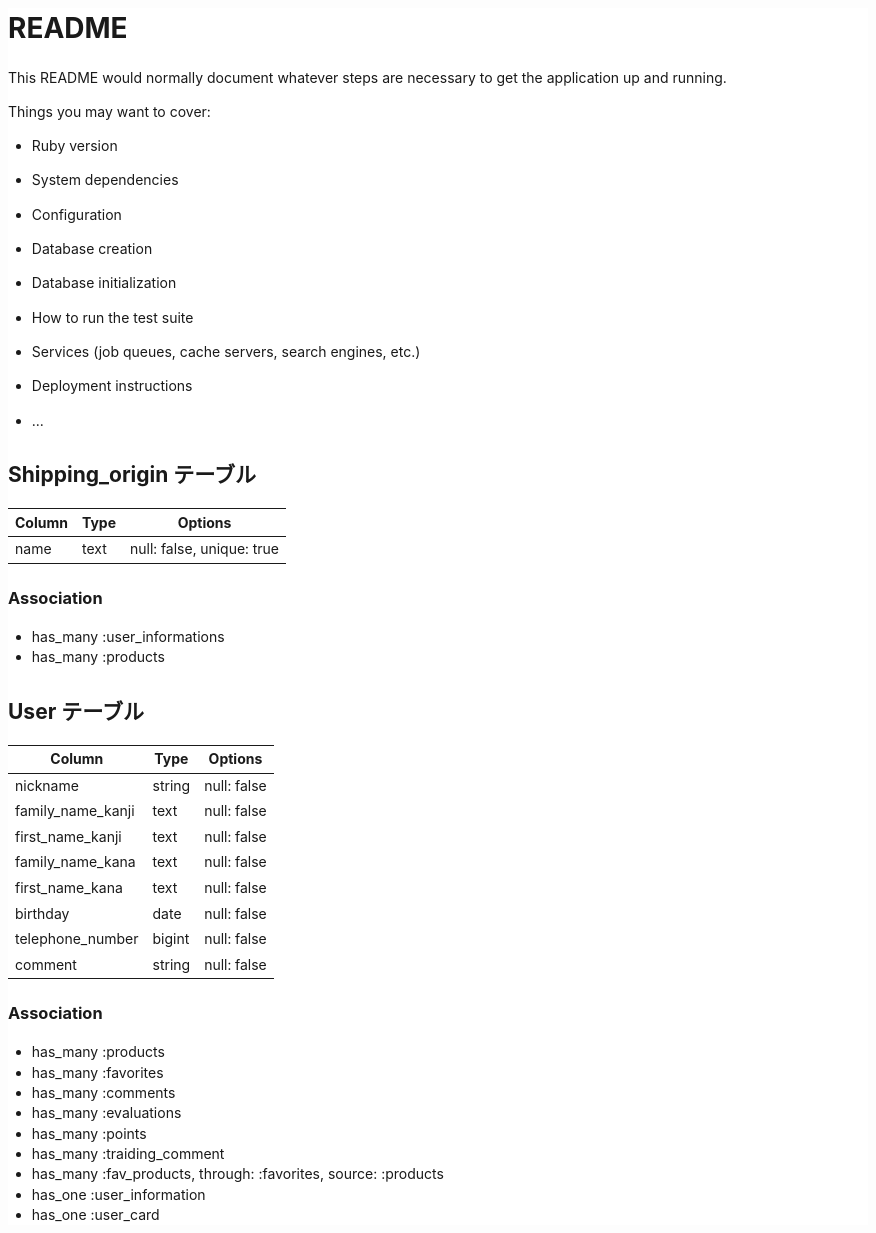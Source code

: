 # README

This README would normally document whatever steps are necessary to get the
application up and running.

Things you may want to cover:

* Ruby version

* System dependencies

* Configuration

* Database creation

* Database initialization

* How to run the test suite

* Services (job queues, cache servers, search engines, etc.)

* Deployment instructions

* ...

## Shipping_origin テーブル
|Column|Type|Options|
|------|----|-------|
|name|text|null: false, unique: true|
### Association
- has_many :user_informations
- has_many :products

## User テーブル
|Column|Type|Options|
|------|----|-------|
|nickname|string|null: false|
|family_name_kanji|text|null: false|
|first_name_kanji|text|null: false|
|family_name_kana|text|null: false|
|first_name_kana|text|null: false|
|birthday|date|null: false|
|telephone_number|bigint|null: false|
|comment|string|null: false|
### Association
- has_many :products
- has_many :favorites
- has_many :comments
- has_many :evaluations
- has_many :points
- has_many :traiding_comment
- has_many :fav_products, through: :favorites, source: :products
- has_one :user_information
- has_one :user_card
